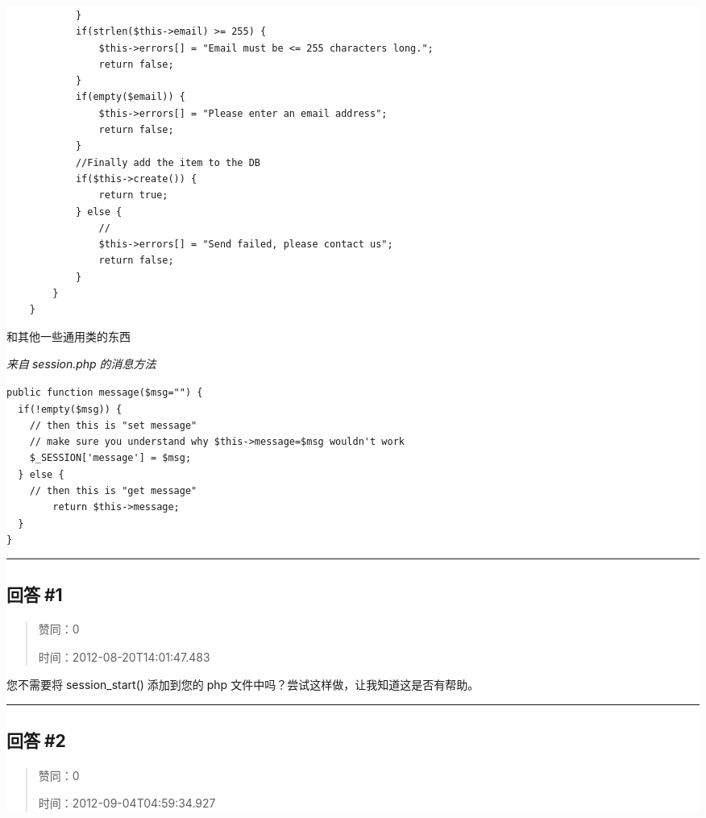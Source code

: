 ```
            }
            if(strlen($this->email) >= 255) {
                $this->errors[] = "Email must be <= 255 characters long.";
                return false;
            }
            if(empty($email)) {
                $this->errors[] = "Please enter an email address";
                return false;
            }
            //Finally add the item to the DB
            if($this->create()) {
                return true;
            } else {
                // 
                $this->errors[] = "Send failed, please contact us";
                return false;
            }
        }
    } 
```

和其他一些通用类的东西

*来自 session.php 的消息方法*

```
public function message($msg="") {
  if(!empty($msg)) {
    // then this is "set message"
    // make sure you understand why $this->message=$msg wouldn't work
    $_SESSION['message'] = $msg;
  } else {
    // then this is "get message"
        return $this->message;
  }
} 
```

* * *

## 回答 #1

> 赞同：0
> 
> 时间：2012-08-20T14:01:47.483

您不需要将 session_start() 添加到您的 php 文件中吗？尝试这样做，让我知道这是否有帮助。

* * *

## 回答 #2

> 赞同：0
> 
> 时间：2012-09-04T04:59:34.927
